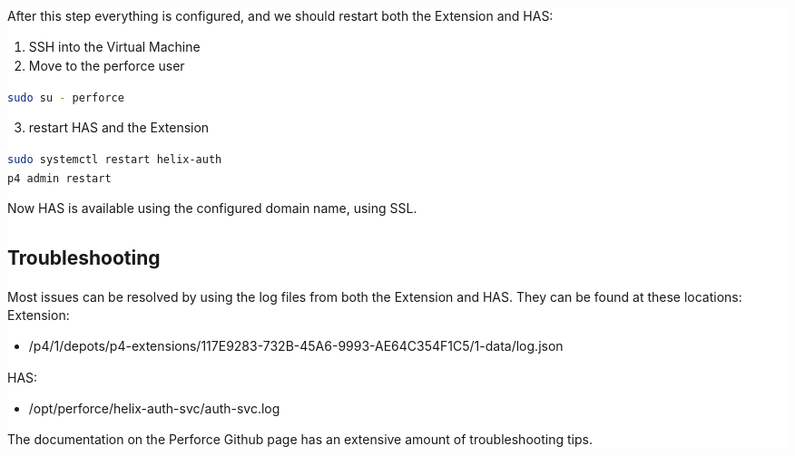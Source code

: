 After this step everything is configured, and we should restart both the Extension and HAS:

1. SSH into the Virtual Machine
2. Move to the perforce user

```bash
sudo su - perforce
```

3. restart HAS and the Extension

```bash
sudo systemctl restart helix-auth
p4 admin restart
```

Now HAS is available using the configured domain name, using SSL. 

## Troubleshooting

Most issues can be resolved by using the log files from both the Extension and HAS. They can be found at these locations:
Extension:

- /p4/1/depots/p4-extensions/117E9283-732B-45A6-9993-AE64C354F1C5/1-data/log.json

HAS:

- /opt/perforce/helix-auth-svc/auth-svc.log

The documentation on the Perforce Github page has an extensive amount of troubleshooting tips.
